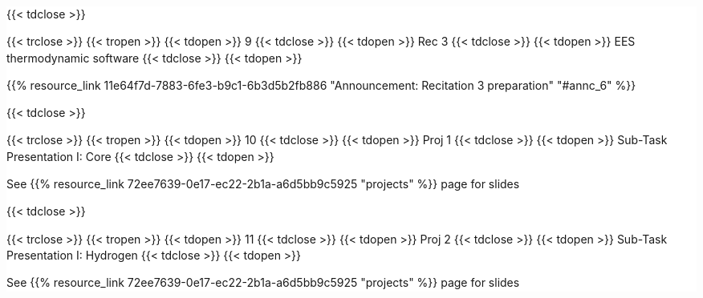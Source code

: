 
{{< tdclose >}}

{{< trclose >}}
{{< tropen >}}
{{< tdopen >}}
9
{{< tdclose >}}
{{< tdopen >}}
Rec 3
{{< tdclose >}}
{{< tdopen >}}
EES thermodynamic software
{{< tdclose >}}
{{< tdopen >}}


{{% resource_link 11e64f7d-7883-6fe3-b9c1-6b3d5b2fb886 "Announcement: Recitation 3 preparation" "#annc_6" %}}


{{< tdclose >}}

{{< trclose >}}
{{< tropen >}}
{{< tdopen >}}
10
{{< tdclose >}}
{{< tdopen >}}
Proj 1
{{< tdclose >}}
{{< tdopen >}}
Sub-Task Presentation I: Core
{{< tdclose >}}
{{< tdopen >}}


See {{% resource_link 72ee7639-0e17-ec22-2b1a-a6d5bb9c5925 "projects" %}} page for slides


{{< tdclose >}}

{{< trclose >}}
{{< tropen >}}
{{< tdopen >}}
11
{{< tdclose >}}
{{< tdopen >}}
Proj 2
{{< tdclose >}}
{{< tdopen >}}
Sub-Task Presentation I: Hydrogen
{{< tdclose >}}
{{< tdopen >}}


See {{% resource_link 72ee7639-0e17-ec22-2b1a-a6d5bb9c5925 "projects" %}} page for slides
